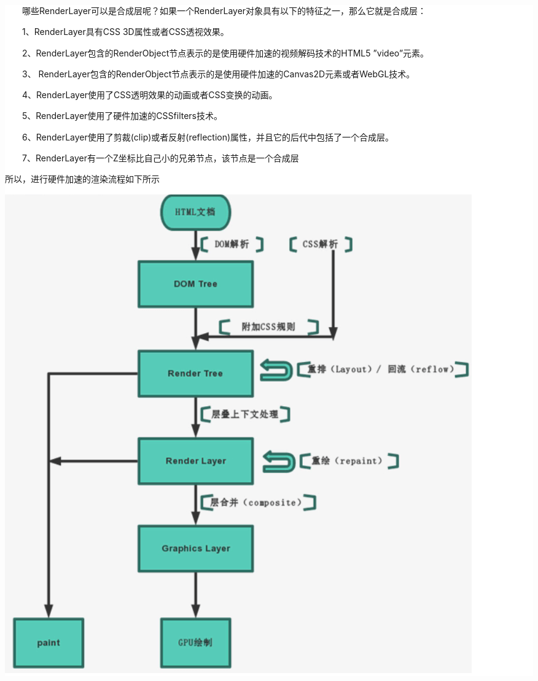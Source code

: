 　　哪些RenderLayer可以是合成层呢？如果一个RenderLayer对象具有以下的特征之一，那么它就是合成层：

　　1、RenderLayer具有CSS 3D属性或者CSS透视效果。

　　2、RenderLayer包含的RenderObject节点表示的是使用硬件加速的视频解码技术的HTML5 ”video”元素。

　　3、 RenderLayer包含的RenderObject节点表示的是使用硬件加速的Canvas2D元素或者WebGL技术。

　　4、RenderLayer使用了CSS透明效果的动画或者CSS变换的动画。

　　5、RenderLayer使用了硬件加速的CSSfilters技术。

　　6、RenderLayer使用了剪裁(clip)或者反射(reflection)属性，并且它的后代中包括了一个合成层。

　　7、RenderLayer有一个Z坐标比自己小的兄弟节点，该节点是一个合成层

所以，进行硬件加速的渲染流程如下所示

![](./image/269.png)  

